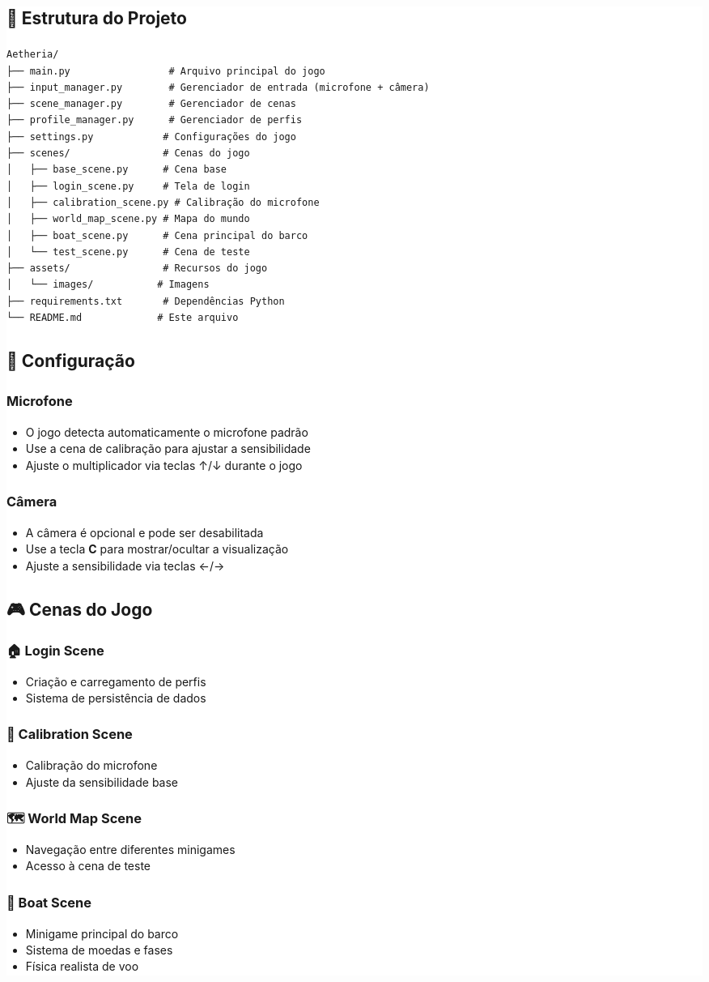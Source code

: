## 🎨 Estrutura do Projeto

```
Aetheria/
├── main.py                 # Arquivo principal do jogo
├── input_manager.py        # Gerenciador de entrada (microfone + câmera)
├── scene_manager.py        # Gerenciador de cenas
├── profile_manager.py      # Gerenciador de perfis
├── settings.py            # Configurações do jogo
├── scenes/                # Cenas do jogo
│   ├── base_scene.py      # Cena base
│   ├── login_scene.py     # Tela de login
│   ├── calibration_scene.py # Calibração do microfone
│   ├── world_map_scene.py # Mapa do mundo
│   ├── boat_scene.py      # Cena principal do barco
│   └── test_scene.py      # Cena de teste
├── assets/                # Recursos do jogo
│   └── images/           # Imagens
├── requirements.txt       # Dependências Python
└── README.md             # Este arquivo
```

## 🔧 Configuração

### Microfone
- O jogo detecta automaticamente o microfone padrão
- Use a cena de calibração para ajustar a sensibilidade
- Ajuste o multiplicador via teclas ↑/↓ durante o jogo

### Câmera
- A câmera é opcional e pode ser desabilitada
- Use a tecla **C** para mostrar/ocultar a visualização
- Ajuste a sensibilidade via teclas ←/→

## 🎮 Cenas do Jogo

### 🏠 Login Scene
- Criação e carregamento de perfis
- Sistema de persistência de dados

### 🎯 Calibration Scene
- Calibração do microfone
- Ajuste da sensibilidade base

### 🗺️ World Map Scene
- Navegação entre diferentes minigames
- Acesso à cena de teste

### 🚤 Boat Scene
- Minigame principal do barco
- Sistema de moedas e fases
- Física realista de voo
